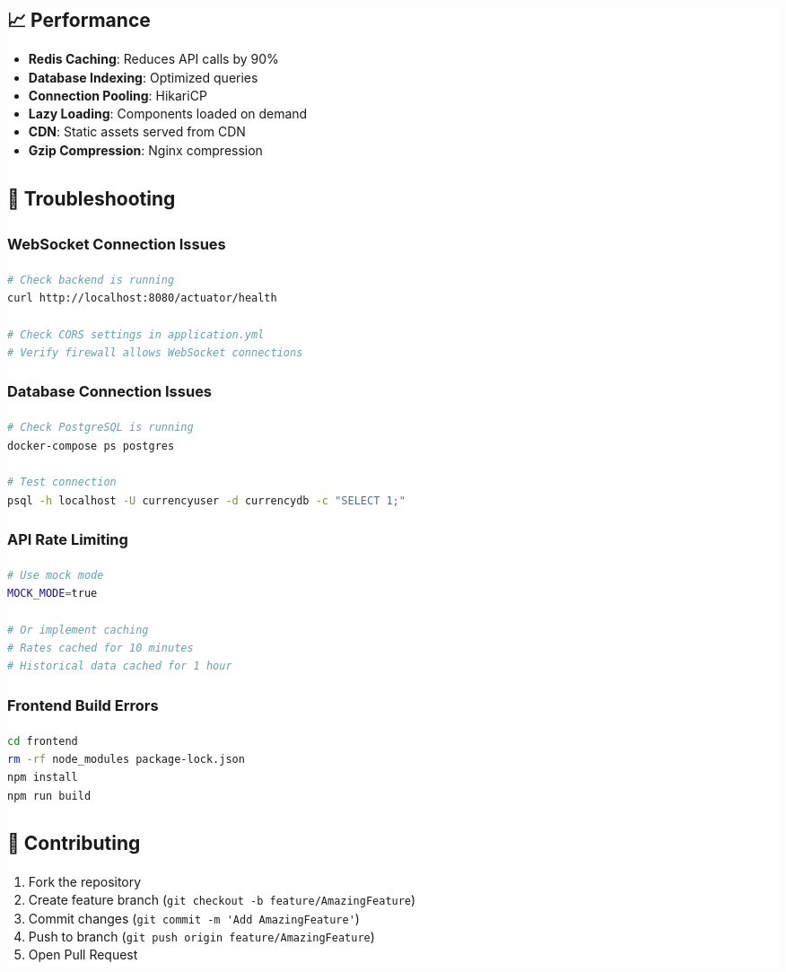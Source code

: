 ## 📈 Performance

- **Redis Caching**: Reduces API calls by 90%
- **Database Indexing**: Optimized queries
- **Connection Pooling**: HikariCP
- **Lazy Loading**: Components loaded on demand
- **CDN**: Static assets served from CDN
- **Gzip Compression**: Nginx compression

## 🐛 Troubleshooting

### WebSocket Connection Issues
```bash
# Check backend is running
curl http://localhost:8080/actuator/health

# Check CORS settings in application.yml
# Verify firewall allows WebSocket connections
```

### Database Connection Issues
```bash
# Check PostgreSQL is running
docker-compose ps postgres

# Test connection
psql -h localhost -U currencyuser -d currencydb -c "SELECT 1;"
```

### API Rate Limiting
```bash
# Use mock mode
MOCK_MODE=true

# Or implement caching
# Rates cached for 10 minutes
# Historical data cached for 1 hour
```

### Frontend Build Errors
```bash
cd frontend
rm -rf node_modules package-lock.json
npm install
npm run build
```

## 🤝 Contributing

1. Fork the repository
2. Create feature branch (`git checkout -b feature/AmazingFeature`)
3. Commit changes (`git commit -m 'Add AmazingFeature'`)
4. Push to branch (`git push origin feature/AmazingFeature`)
5. Open Pull Request
